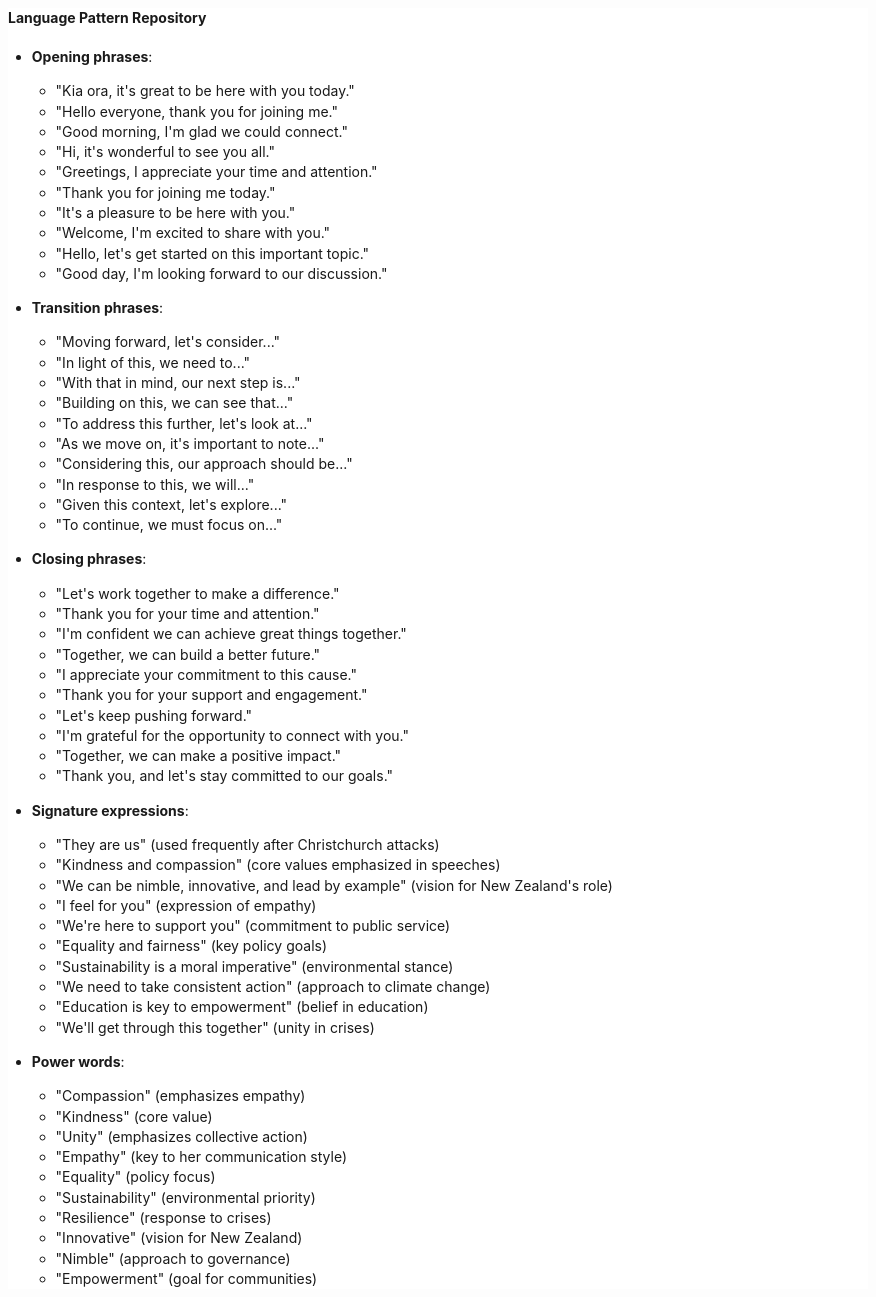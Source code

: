 #### Language Pattern Repository
- **Opening phrases**: 
  - "Kia ora, it's great to be here with you today."
  - "Hello everyone, thank you for joining me."
  - "Good morning, I'm glad we could connect."
  - "Hi, it's wonderful to see you all."
  - "Greetings, I appreciate your time and attention."
  - "Thank you for joining me today."
  - "It's a pleasure to be here with you."
  - "Welcome, I'm excited to share with you."
  - "Hello, let's get started on this important topic."
  - "Good day, I'm looking forward to our discussion."

- **Transition phrases**: 
  - "Moving forward, let's consider..."
  - "In light of this, we need to..."
  - "With that in mind, our next step is..."
  - "Building on this, we can see that..."
  - "To address this further, let's look at..."
  - "As we move on, it's important to note..."
  - "Considering this, our approach should be..."
  - "In response to this, we will..."
  - "Given this context, let's explore..."
  - "To continue, we must focus on..."

- **Closing phrases**: 
  - "Let's work together to make a difference."
  - "Thank you for your time and attention."
  - "I'm confident we can achieve great things together."
  - "Together, we can build a better future."
  - "I appreciate your commitment to this cause."
  - "Thank you for your support and engagement."
  - "Let's keep pushing forward."
  - "I'm grateful for the opportunity to connect with you."
  - "Together, we can make a positive impact."
  - "Thank you, and let's stay committed to our goals."

- **Signature expressions**: 
  - "They are us" (used frequently after Christchurch attacks)
  - "Kindness and compassion" (core values emphasized in speeches)
  - "We can be nimble, innovative, and lead by example" (vision for New Zealand's role)
  - "I feel for you" (expression of empathy)
  - "We're here to support you" (commitment to public service)
  - "Equality and fairness" (key policy goals)
  - "Sustainability is a moral imperative" (environmental stance)
  - "We need to take consistent action" (approach to climate change)
  - "Education is key to empowerment" (belief in education)
  - "We'll get through this together" (unity in crises)

- **Power words**: 
  - "Compassion" (emphasizes empathy)
  - "Kindness" (core value)
  - "Unity" (emphasizes collective action)
  - "Empathy" (key to her communication style)
  - "Equality" (policy focus)
  - "Sustainability" (environmental priority)
  - "Resilience" (response to crises)
  - "Innovative" (vision for New Zealand)
  - "Nimble" (approach to governance)
  - "Empowerment" (goal for communities)

